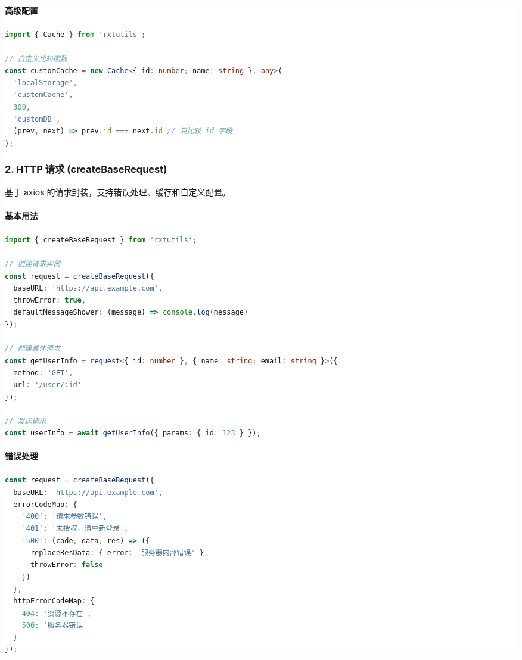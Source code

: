 #### 高级配置

```typescript
import { Cache } from 'rxtutils';

// 自定义比较函数
const customCache = new Cache<{ id: number; name: string }, any>(
  'localStorage',
  'customCache',
  300,
  'customDB',
  (prev, next) => prev.id === next.id // 只比较 id 字段
);
```

### 2. HTTP 请求 (createBaseRequest)

基于 axios 的请求封装，支持错误处理、缓存和自定义配置。

#### 基本用法

```typescript
import { createBaseRequest } from 'rxtutils';

// 创建请求实例
const request = createBaseRequest({
  baseURL: 'https://api.example.com',
  throwError: true,
  defaultMessageShower: (message) => console.log(message)
});

// 创建具体请求
const getUserInfo = request<{ id: number }, { name: string; email: string }>({
  method: 'GET',
  url: '/user/:id'
});

// 发送请求
const userInfo = await getUserInfo({ params: { id: 123 } });
```

#### 错误处理

```typescript
const request = createBaseRequest({
  baseURL: 'https://api.example.com',
  errorCodeMap: {
    '400': '请求参数错误',
    '401': '未授权，请重新登录',
    '500': (code, data, res) => ({
      replaceResData: { error: '服务器内部错误' },
      throwError: false
    })
  },
  httpErrorCodeMap: {
    404: '资源不存在',
    500: '服务器错误'
  }
});
```
